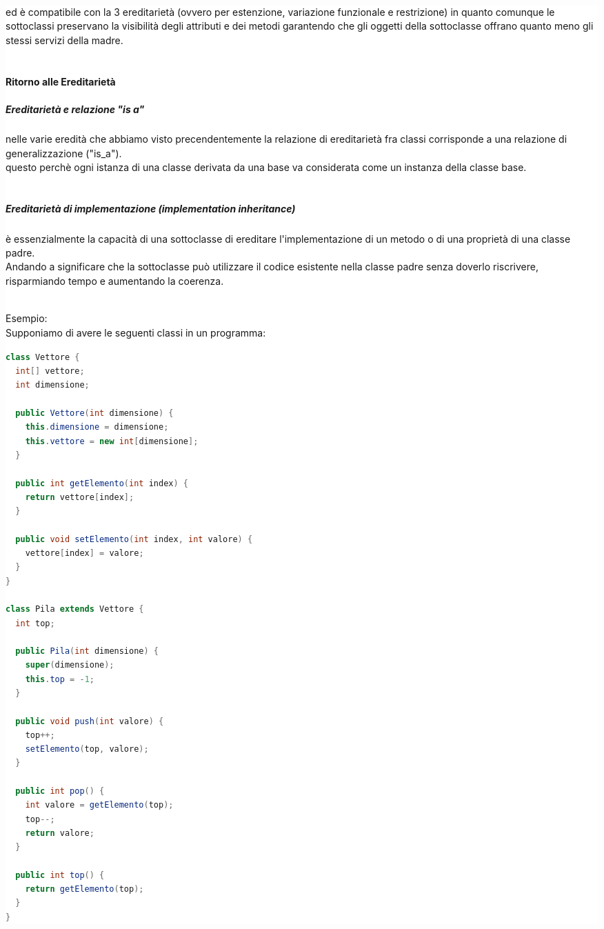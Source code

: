 ed è compatibile con la 3 ereditarietà (ovvero per estenzione, variazione funzionale e restrizione) in quanto comunque le sottoclassi preservano la visibilità degli attributi e dei metodi garantendo che gli oggetti della sottoclasse offrano quanto meno gli stessi servizi della madre.<br><br>  


#### Ritorno alle Ereditarietà

##### Ereditarietà e relazione "is a"
nelle varie eredità che abbiamo visto precendentemente la relazione di ereditarietà fra classi corrisponde a una relazione di generalizzazione ("is_a").<br>
questo perchè ogni istanza di una classe derivata da una base va considerata come un instanza della classe base.<br><br>

##### Ereditarietà di implementazione (implementation inheritance)
è essenzialmente la capacità di una sottoclasse di ereditare l'implementazione di un metodo o di una proprietà di una classe padre.<br>
Andando a significare che la sottoclasse può utilizzare il codice esistente nella classe padre senza doverlo riscrivere, risparmiando tempo e aumentando la coerenza.<br><br>

Esempio:<br>
Supponiamo di avere le seguenti classi in un programma:<br>

```java
class Vettore {
  int[] vettore;
  int dimensione;

  public Vettore(int dimensione) {
    this.dimensione = dimensione;
    this.vettore = new int[dimensione];
  }

  public int getElemento(int index) {
    return vettore[index];
  }

  public void setElemento(int index, int valore) {
    vettore[index] = valore;
  }
}

class Pila extends Vettore {
  int top;

  public Pila(int dimensione) {
    super(dimensione);
    this.top = -1;
  }

  public void push(int valore) {
    top++;
    setElemento(top, valore);
  }

  public int pop() {
    int valore = getElemento(top);
    top--;
    return valore;
  }

  public int top() {
    return getElemento(top);
  }
}
```